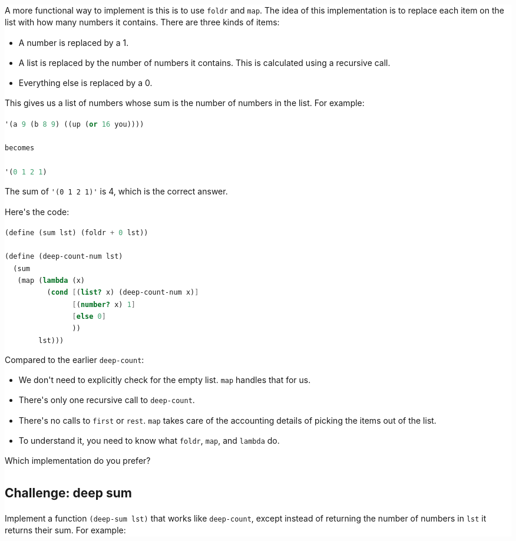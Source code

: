 A more functional way to implement is this is to use `foldr` and `map`. The
idea of this implementation is to replace each item on the list with how many
numbers it contains. There are three kinds of items:

- A number is replaced by a 1.

- A list is replaced by the number of numbers it contains. This is calculated
  using a recursive call.

- Everything else is replaced by a 0.

This gives us a list of numbers whose sum is the number of numbers in the
list. For example:

```scheme
'(a 9 (b 8 9) ((up (or 16 you))))

becomes

'(0 1 2 1)
```

The sum of `'(0 1 2 1)'` is 4, which is the correct answer.

Here's the code:

```scheme
(define (sum lst) (foldr + 0 lst))

(define (deep-count-num lst)       
  (sum
   (map (lambda (x)
          (cond [(list? x) (deep-count-num x)]
                [(number? x) 1]
                [else 0]
                ))
        lst)))
```

Compared to the earlier `deep-count`:

- We don't need to explicitly check for the empty list. `map` handles that for
  us.

- There's only one recursive call to `deep-count`.

- There's no calls to `first` or `rest`. `map` takes care of the accounting
  details of picking the items out of the list.

- To understand it, you need to know what `foldr`, `map`, and `lambda` do.

Which implementation do you prefer?


## Challenge: deep sum

Implement a function `(deep-sum lst)` that works like `deep-count`, except
instead of returning the number of numbers in `lst` it returns their sum. For
example:


[Scheme]: https://en.wikipedia.org/wiki/Scheme_(programming_language)
[Racket]: https://racket-lang.org/
[LISP]: https://en.wikipedia.org/wiki/Lisp_(programming_language)
[Java]: https://en.wikipedia.org/wiki/Java